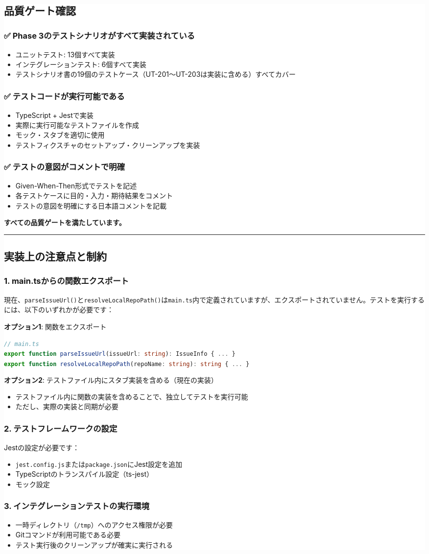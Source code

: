 ## 品質ゲート確認

### ✅ Phase 3のテストシナリオがすべて実装されている
- ユニットテスト: 13個すべて実装
- インテグレーションテスト: 6個すべて実装
- テストシナリオ書の19個のテストケース（UT-201〜UT-203は実装に含める）すべてカバー

### ✅ テストコードが実行可能である
- TypeScript + Jestで実装
- 実際に実行可能なテストファイルを作成
- モック・スタブを適切に使用
- テストフィクスチャのセットアップ・クリーンアップを実装

### ✅ テストの意図がコメントで明確
- Given-When-Then形式でテストを記述
- 各テストケースに目的・入力・期待結果をコメント
- テストの意図を明確にする日本語コメントを記載

**すべての品質ゲートを満たしています。**

---

## 実装上の注意点と制約

### 1. main.tsからの関数エクスポート

現在、`parseIssueUrl()`と`resolveLocalRepoPath()`は`main.ts`内で定義されていますが、エクスポートされていません。テストを実行するには、以下のいずれかが必要です：

**オプション1**: 関数をエクスポート
```typescript
// main.ts
export function parseIssueUrl(issueUrl: string): IssueInfo { ... }
export function resolveLocalRepoPath(repoName: string): string { ... }
```

**オプション2**: テストファイル内にスタブ実装を含める（現在の実装）
- テストファイル内に関数の実装を含めることで、独立してテストを実行可能
- ただし、実際の実装と同期が必要

### 2. テストフレームワークの設定

Jestの設定が必要です：
- `jest.config.js`または`package.json`にJest設定を追加
- TypeScriptのトランスパイル設定（ts-jest）
- モック設定

### 3. インテグレーションテストの実行環境

- 一時ディレクトリ（`/tmp`）へのアクセス権限が必要
- Gitコマンドが利用可能である必要
- テスト実行後のクリーンアップが確実に実行される
